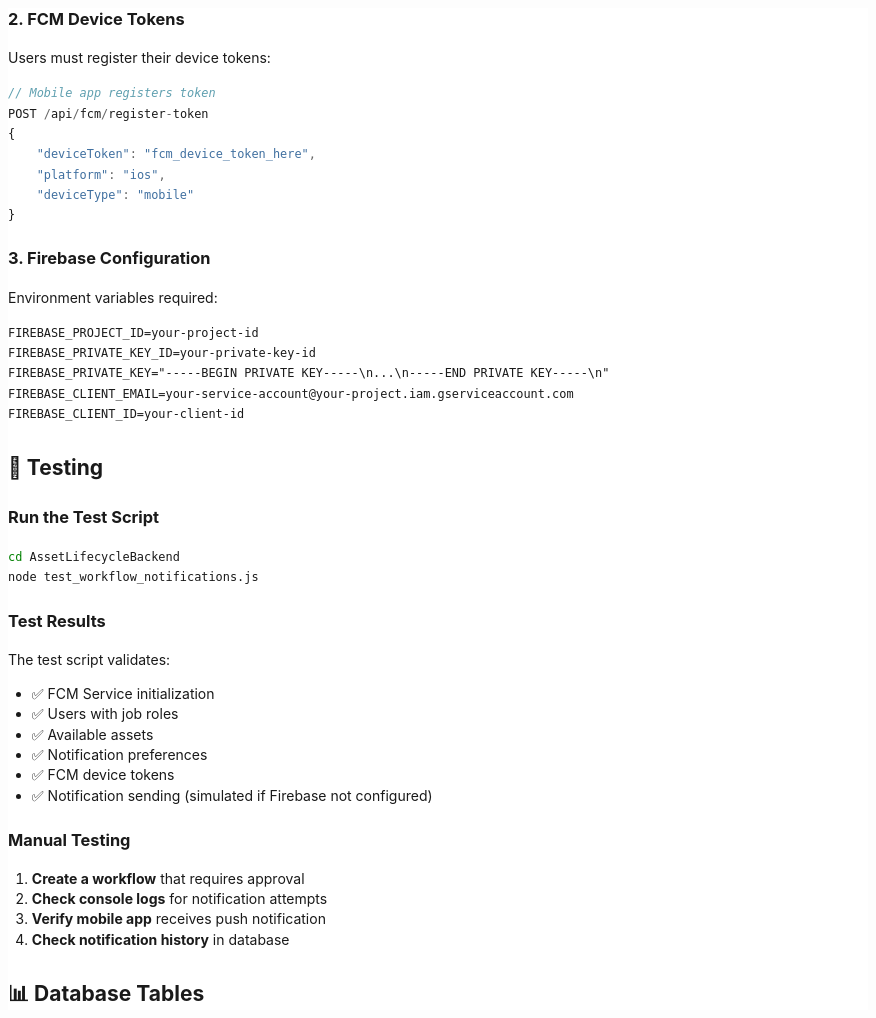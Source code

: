 ### 2. FCM Device Tokens

Users must register their device tokens:

```javascript
// Mobile app registers token
POST /api/fcm/register-token
{
    "deviceToken": "fcm_device_token_here",
    "platform": "ios",
    "deviceType": "mobile"
}
```

### 3. Firebase Configuration

Environment variables required:

```env
FIREBASE_PROJECT_ID=your-project-id
FIREBASE_PRIVATE_KEY_ID=your-private-key-id
FIREBASE_PRIVATE_KEY="-----BEGIN PRIVATE KEY-----\n...\n-----END PRIVATE KEY-----\n"
FIREBASE_CLIENT_EMAIL=your-service-account@your-project.iam.gserviceaccount.com
FIREBASE_CLIENT_ID=your-client-id
```

## 🧪 Testing

### Run the Test Script

```bash
cd AssetLifecycleBackend
node test_workflow_notifications.js
```

### Test Results

The test script validates:
- ✅ FCM Service initialization
- ✅ Users with job roles
- ✅ Available assets
- ✅ Notification preferences
- ✅ FCM device tokens
- ✅ Notification sending (simulated if Firebase not configured)

### Manual Testing

1. **Create a workflow** that requires approval
2. **Check console logs** for notification attempts
3. **Verify mobile app** receives push notification
4. **Check notification history** in database

## 📊 Database Tables
